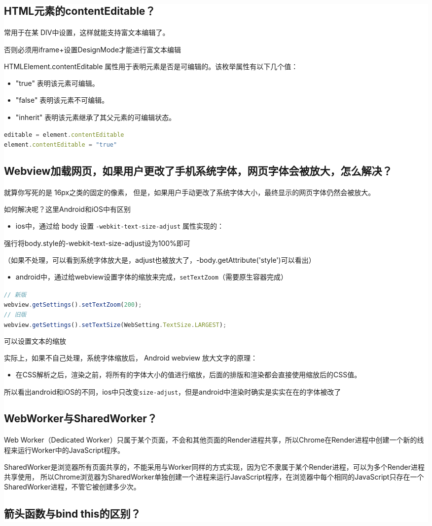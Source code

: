 ## HTML元素的contentEditable？

常用于在某 DIV中设置，这样就能支持富文本编辑了。

否则必须用iframe+设置DesignMode才能进行富文本编辑

HTMLElement.contentEditable 属性用于表明元素是否是可编辑的。该枚举属性有以下几个值：

- "true" 表明该元素可编辑。

- "false" 表明该元素不可编辑。

- "inherit" 表明该元素继承了其父元素的可编辑状态。

```js
editable = element.contentEditable
element.contentEditable = "true"
```

## Webview加载网页，如果用户更改了手机系统字体，网页字体会被放大，怎么解决？

就算你写死的是  16px之类的固定的像素，
但是，如果用户手动更改了系统字体大小，最终显示的网页字体仍然会被放大。

如何解决呢？这里Android和iOS中有区别

- ios中，通过给 body 设置 `-webkit-text-size-adjust` 属性实现的：

强行将body.style的-webkit-text-size-adjust设为100%即可

（如果不处理，可以看到系统字体放大是，adjust也被放大了，-body.getAttribute('style')可以看出）

- android中，通过给webview设置字体的缩放来完成，`setTextZoom`（需要原生容器完成）

```js
// 新版
webview.getSettings().setTextZoom(200);
// 旧版
webview.getSettings().setTextSize(WebSetting.TextSize.LARGEST);
```

可以设置文本的缩放

实际上，如果不自己处理，系统字体缩放后， Android webview 放大文字的原理：

- 在CSS解析之后，渲染之前，将所有的字体大小的值进行缩放，后面的排版和渲染都会直接使用缩放后的CSS值。

所以看出android和iOS的不同，ios中只改变`size-adjust`，但是android中渲染时确实是实实在在的字体被改了



## WebWorker与SharedWorker？

Web Worker（Dedicated Worker）只属于某个页面，不会和其他页面的Render进程共享，所以Chrome在Render进程中创建一个新的线程来运行Worker中的JavaScript程序。

SharedWorker是浏览器所有页面共享的，不能采用与Worker同样的方式实现，因为它不隶属于某个Render进程，可以为多个Render进程共享使用，
所以Chrome浏览器为SharedWorker单独创建一个进程来运行JavaScript程序，在浏览器中每个相同的JavaScript只存在一个SharedWorker进程，不管它被创建多少次。

## 箭头函数与bind this的区别？
